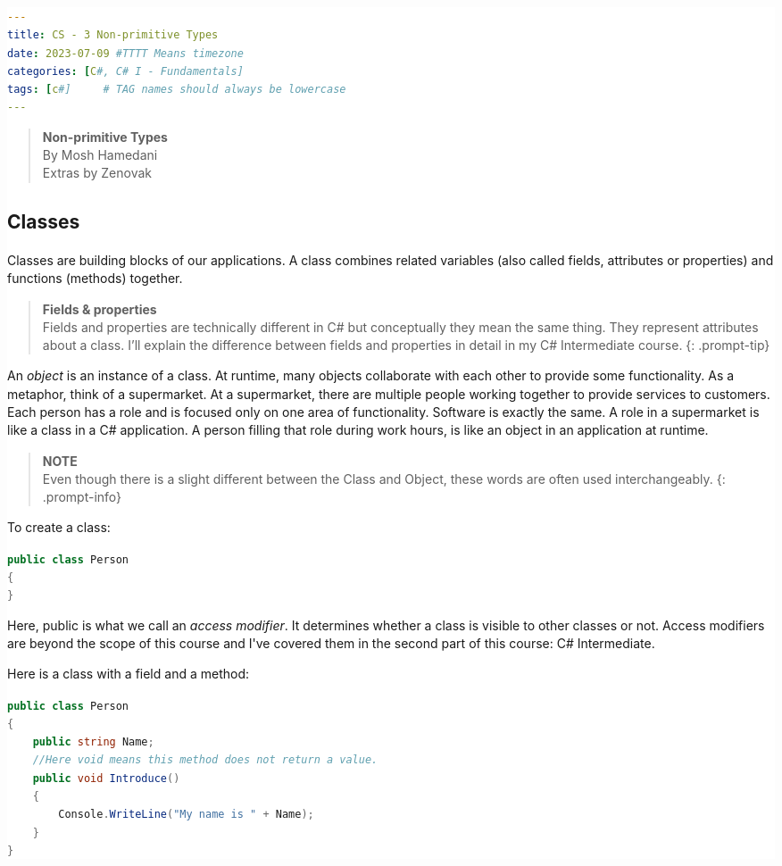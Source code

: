 ```yaml
---
title: CS - 3 Non-primitive Types
date: 2023-07-09 #TTTT Means timezone
categories: [C#, C# I - Fundamentals]
tags: [c#]     # TAG names should always be lowercase
---
```


>**Non-primitive Types**\
>By Mosh Hamedani\
>Extras by Zenovak


## Classes
Classes are building blocks of our applications. A class combines related variables (also called fields, attributes or properties) and functions (methods) together.

> **Fields & properties**\
> Fields and properties are technically different in C# but conceptually they mean the same thing. They represent attributes about a class. I’ll explain the difference between fields and properties in detail in my C# Intermediate course.
{: .prompt-tip}

An _object_ is an instance of a class. At runtime, many objects collaborate with each other to provide some functionality. As a metaphor, think of a supermarket. At a supermarket, there are multiple people working together to provide services to customers. Each person has a role and is focused only on one area of functionality. Software is exactly the same. A role in a supermarket is like a class in a C# application. A person filling that role during work hours, is like an object in an application at runtime.

> **NOTE**\
> Even though there is a slight different between the Class and Object, these words are often used interchangeably.
{: .prompt-info}

To create a class:
```cs
public class Person
{
}
```

Here, public is what we call an _access modifier_. It determines whether a class is visible to other classes or not. Access modifiers are beyond the scope of this course and I've covered them in the second part of this course: C# Intermediate.


Here is a class with a field and a method:
```cs
public class Person
{
    public string Name;
    //Here void means this method does not return a value.
    public void Introduce()
    {
        Console.WriteLine("My name is " + Name);
    }
}
```
